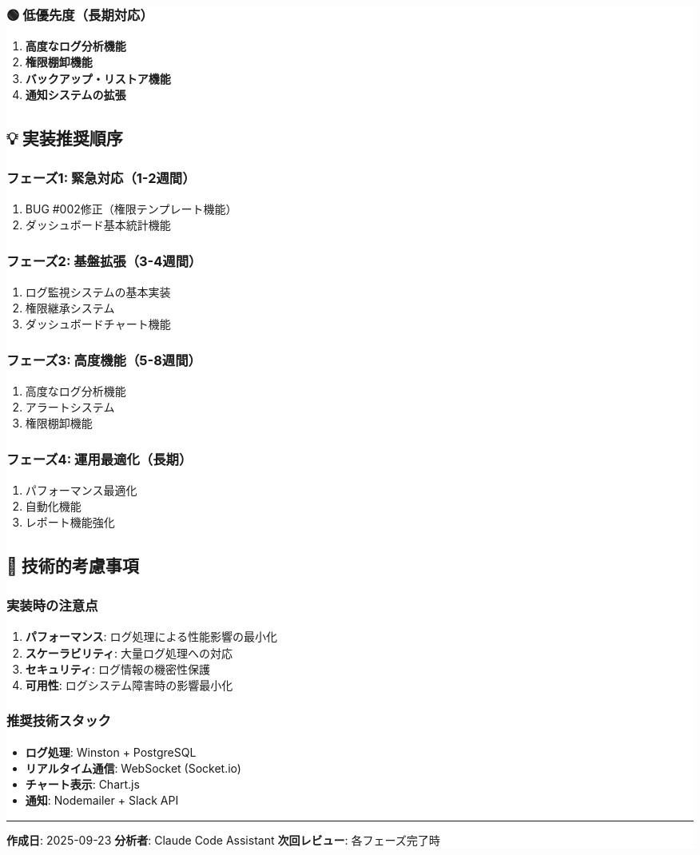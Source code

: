 ### 🟢 低優先度（長期対応）
1. **高度なログ分析機能**
2. **権限棚卸機能**
3. **バックアップ・リストア機能**
4. **通知システムの拡張**

## 💡 実装推奨順序

### フェーズ1: 緊急対応（1-2週間）
1. BUG #002修正（権限テンプレート機能）
2. ダッシュボード基本統計機能

### フェーズ2: 基盤拡張（3-4週間）
1. ログ監視システムの基本実装
2. 権限継承システム
3. ダッシュボードチャート機能

### フェーズ3: 高度機能（5-8週間）
1. 高度なログ分析機能
2. アラートシステム
3. 権限棚卸機能

### フェーズ4: 運用最適化（長期）
1. パフォーマンス最適化
2. 自動化機能
3. レポート機能強化

## 🚀 技術的考慮事項

### 実装時の注意点
1. **パフォーマンス**: ログ処理による性能影響の最小化
2. **スケーラビリティ**: 大量ログ処理への対応
3. **セキュリティ**: ログ情報の機密性保護
4. **可用性**: ログシステム障害時の影響最小化

### 推奨技術スタック
- **ログ処理**: Winston + PostgreSQL
- **リアルタイム通信**: WebSocket (Socket.io)
- **チャート表示**: Chart.js
- **通知**: Nodemailer + Slack API

---

**作成日**: 2025-09-23
**分析者**: Claude Code Assistant
**次回レビュー**: 各フェーズ完了時